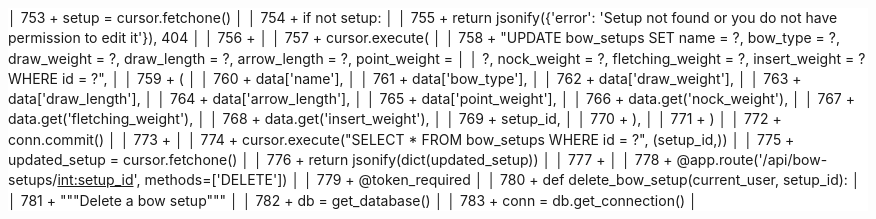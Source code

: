  │    753 +     setup = cursor.fetchone()                                                                                                        │
 │    754 +     if not setup:                                                                                                                    │
 │    755 +         return jsonify({'error': 'Setup not found or you do not have permission to edit it'}), 404                                   │
 │    756 +                                                                                                                                      │
 │    757 +     cursor.execute(                                                                                                                  │
 │    758 +         "UPDATE bow_setups SET name = ?, bow_type = ?, draw_weight = ?, draw_length = ?, arrow_length = ?, point_weight =            │
 │        ?, nock_weight = ?, fletching_weight = ?, insert_weight = ? WHERE id = ?",                                                             │
 │    759 +         (                                                                                                                            │
 │    760 +             data['name'],                                                                                                            │
 │    761 +             data['bow_type'],                                                                                                        │
 │    762 +             data['draw_weight'],                                                                                                     │
 │    763 +             data['draw_length'],                                                                                                     │
 │    764 +             data['arrow_length'],                                                                                                    │
 │    765 +             data['point_weight'],                                                                                                    │
 │    766 +             data.get('nock_weight'),                                                                                                 │
 │    767 +             data.get('fletching_weight'),                                                                                            │
 │    768 +             data.get('insert_weight'),                                                                                               │
 │    769 +             setup_id,                                                                                                                │
 │    770 +         ),                                                                                                                           │
 │    771 +     )                                                                                                                                │
 │    772 +     conn.commit()                                                                                                                    │
 │    773 +                                                                                                                                      │
 │    774 +     cursor.execute("SELECT * FROM bow_setups WHERE id = ?", (setup_id,))                                                             │
 │    775 +     updated_setup = cursor.fetchone()                                                                                                │
 │    776 +     return jsonify(dict(updated_setup))                                                                                              │
 │    777 +                                                                                                                                      │
 │    778 + @app.route('/api/bow-setups/<int:setup_id>', methods=['DELETE'])                                                                     │
 │    779 + @token_required                                                                                                                      │
 │    780 + def delete_bow_setup(current_user, setup_id):                                                                                        │
 │    781 +     """Delete a bow setup"""                                                                                                         │
 │    782 +     db = get_database()                                                                                                              │
 │    783 +     conn = db.get_connection()                                                                                                       │